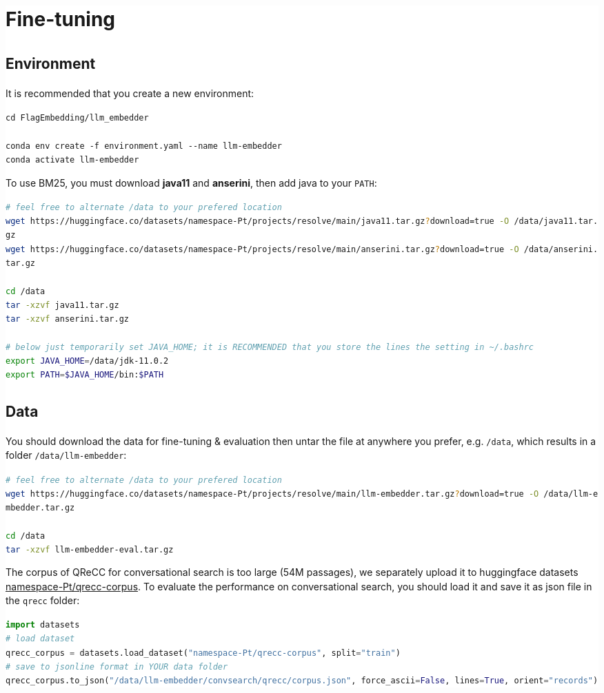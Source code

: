 # Fine-tuning

## Environment
It is recommended that you create a new environment:
```
cd FlagEmbedding/llm_embedder

conda env create -f environment.yaml --name llm-embedder
conda activate llm-embedder
```

To use BM25, you must download **java11** and **anserini**, then add java to your `PATH`:
```bash
# feel free to alternate /data to your prefered location
wget https://huggingface.co/datasets/namespace-Pt/projects/resolve/main/java11.tar.gz?download=true -O /data/java11.tar.gz
wget https://huggingface.co/datasets/namespace-Pt/projects/resolve/main/anserini.tar.gz?download=true -O /data/anserini.tar.gz

cd /data
tar -xzvf java11.tar.gz
tar -xzvf anserini.tar.gz

# below just temporarily set JAVA_HOME; it is RECOMMENDED that you store the lines the setting in ~/.bashrc
export JAVA_HOME=/data/jdk-11.0.2
export PATH=$JAVA_HOME/bin:$PATH
```

## Data
You should download the data for fine-tuning & evaluation then untar the file at anywhere you prefer, e.g. `/data`, which results in a folder `/data/llm-embedder`:
```bash
# feel free to alternate /data to your prefered location
wget https://huggingface.co/datasets/namespace-Pt/projects/resolve/main/llm-embedder.tar.gz?download=true -O /data/llm-embedder.tar.gz

cd /data
tar -xzvf llm-embedder-eval.tar.gz
```

The corpus of QReCC for conversational search is too large (54M passages), we separately upload it to huggingface datasets [namespace-Pt/qrecc-corpus](https://huggingface.co/datasets/namespace-Pt/qrecc-corpus). To evaluate the performance on conversational search, you should load it and save it as json file in the `qrecc` folder:
```python
import datasets
# load dataset
qrecc_corpus = datasets.load_dataset("namespace-Pt/qrecc-corpus", split="train")
# save to jsonline format in YOUR data folder
qrecc_corpus.to_json("/data/llm-embedder/convsearch/qrecc/corpus.json", force_ascii=False, lines=True, orient="records")
```
